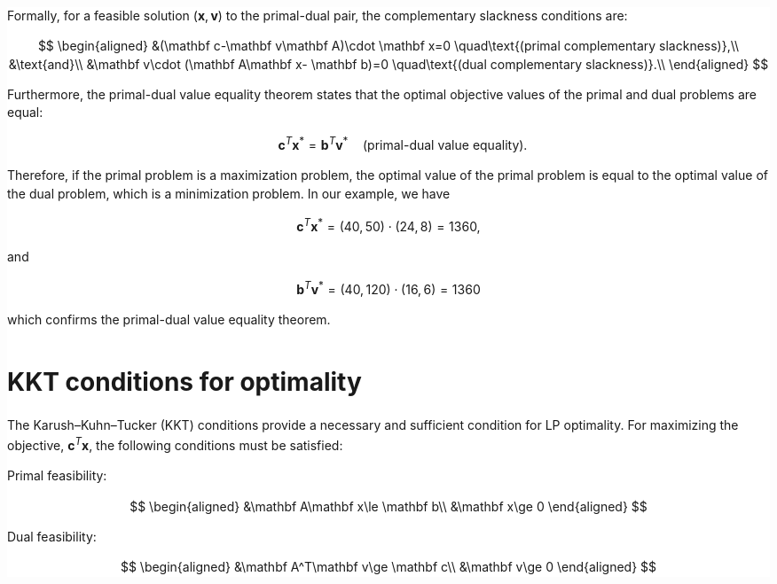 Formally, for a feasible solution $(\mathbf x, \mathbf v)$ to the primal-dual pair, the complementary slackness conditions are:

$$
\begin{aligned}
&(\mathbf c-\mathbf v\mathbf A)\cdot \mathbf x=0 \quad\text{(primal complementary slackness)},\\
&\text{and}\\
&\mathbf v\cdot (\mathbf A\mathbf x- \mathbf b)=0 \quad\text{(dual complementary slackness)}.\\
\end{aligned}
$$

Furthermore, the primal-dual value equality theorem states that the optimal objective values of the primal and dual problems are equal:

$$
\qquad \mathbf c^T \mathbf x^* = \mathbf b^T \mathbf v^* \quad\text{(primal-dual value equality)}.
$$

Therefore, if the primal problem is a maximization problem, the optimal value of the primal problem is equal to the optimal value of the dual problem, which is a minimization problem. In our example, we have

$$
\mathbf c^T \mathbf x^* = (40,50)\cdot (24,8)=1360,
$$

and 

$$
\mathbf b^T \mathbf v^* = (40,120)\cdot (16,6)=1360
$$

which confirms the primal-dual value equality theorem.

# KKT conditions for optimality

The Karush–Kuhn–Tucker (KKT) conditions provide a necessary and sufficient condition for LP optimality. For maximizing the objective, $\mathbf c^T \mathbf x$, the following conditions must be satisfied:

Primal feasibility:

$$
\begin{aligned}
&\mathbf A\mathbf x\le \mathbf b\\
&\mathbf x\ge 0
\end{aligned}
$$

Dual feasibility:

$$
\begin{aligned}
&\mathbf A^T\mathbf v\ge \mathbf c\\
&\mathbf v\ge 0
\end{aligned}
$$
